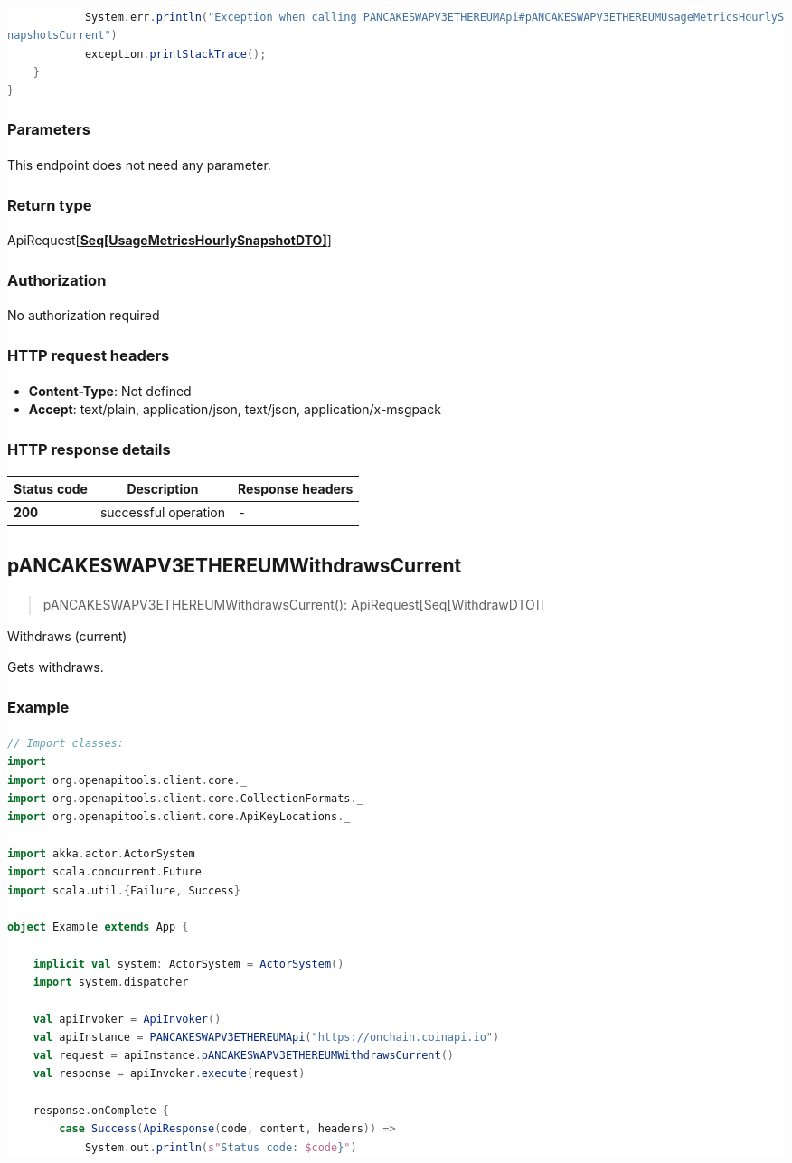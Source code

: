 ```scala
            System.err.println("Exception when calling PANCAKESWAPV3ETHEREUMApi#pANCAKESWAPV3ETHEREUMUsageMetricsHourlySnapshotsCurrent")
            exception.printStackTrace();
    }
}
```

### Parameters

This endpoint does not need any parameter.

### Return type

ApiRequest[[**Seq[UsageMetricsHourlySnapshotDTO]**](UsageMetricsHourlySnapshotDTO.md)]


### Authorization

No authorization required

### HTTP request headers

- **Content-Type**: Not defined
- **Accept**: text/plain, application/json, text/json, application/x-msgpack

### HTTP response details
| Status code | Description | Response headers |
|-------------|-------------|------------------|
| **200** | successful operation |  -  |


## pANCAKESWAPV3ETHEREUMWithdrawsCurrent

> pANCAKESWAPV3ETHEREUMWithdrawsCurrent(): ApiRequest[Seq[WithdrawDTO]]

Withdraws (current)

Gets withdraws.

### Example

```scala
// Import classes:
import 
import org.openapitools.client.core._
import org.openapitools.client.core.CollectionFormats._
import org.openapitools.client.core.ApiKeyLocations._

import akka.actor.ActorSystem
import scala.concurrent.Future
import scala.util.{Failure, Success}

object Example extends App {
    
    implicit val system: ActorSystem = ActorSystem()
    import system.dispatcher

    val apiInvoker = ApiInvoker()
    val apiInstance = PANCAKESWAPV3ETHEREUMApi("https://onchain.coinapi.io")    
    val request = apiInstance.pANCAKESWAPV3ETHEREUMWithdrawsCurrent()
    val response = apiInvoker.execute(request)

    response.onComplete {
        case Success(ApiResponse(code, content, headers)) =>
            System.out.println(s"Status code: $code}")
```